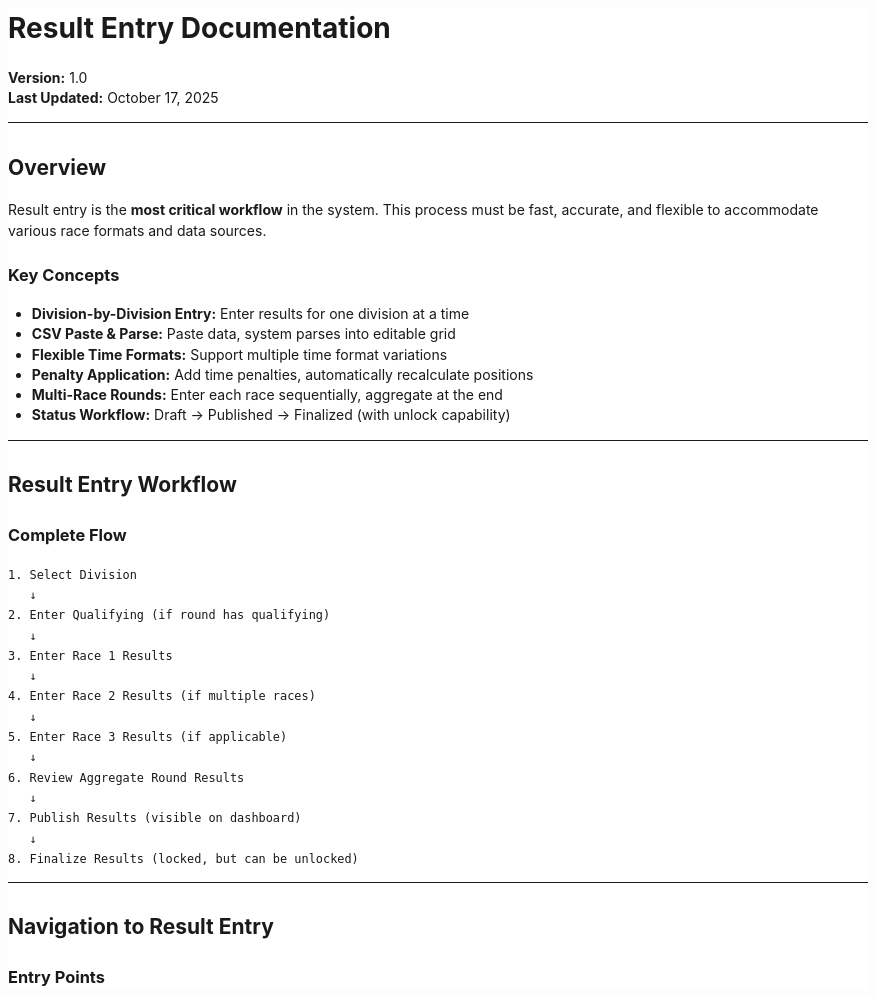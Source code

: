 # Result Entry Documentation

**Version:** 1.0  
**Last Updated:** October 17, 2025

---

## Overview

Result entry is the **most critical workflow** in the system. This process must be fast, accurate, and flexible to accommodate various race formats and data sources.

### Key Concepts

- **Division-by-Division Entry:** Enter results for one division at a time
- **CSV Paste & Parse:** Paste data, system parses into editable grid
- **Flexible Time Formats:** Support multiple time format variations
- **Penalty Application:** Add time penalties, automatically recalculate positions
- **Multi-Race Rounds:** Enter each race sequentially, aggregate at the end
- **Status Workflow:** Draft → Published → Finalized (with unlock capability)

---

## Result Entry Workflow

### Complete Flow

```
1. Select Division
   ↓
2. Enter Qualifying (if round has qualifying)
   ↓
3. Enter Race 1 Results
   ↓
4. Enter Race 2 Results (if multiple races)
   ↓
5. Enter Race 3 Results (if applicable)
   ↓
6. Review Aggregate Round Results
   ↓
7. Publish Results (visible on dashboard)
   ↓
8. Finalize Results (locked, but can be unlocked)
```

---

## Navigation to Result Entry

### Entry Points
